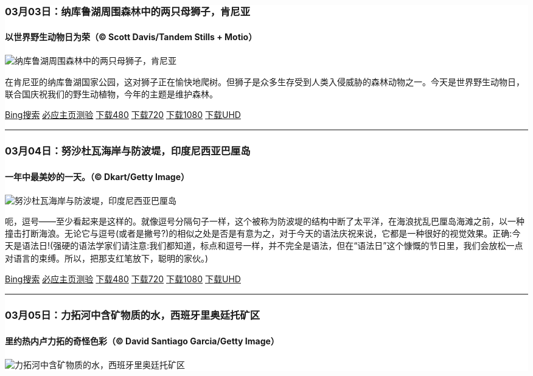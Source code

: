 ### 03月03日：纳库鲁湖周围森林中的两只母狮子，肯尼亚
#### 以世界野生动物日为荣（© Scott Davis/Tandem Stills &#x2B; Motio）

![纳库鲁湖周围森林中的两只母狮子，肯尼亚](https://cn.bing.com/th?id=OHR.WWDLions_ZH-CN3506997987_800x480.jpg&rf=LaDigue_800x480.jpg "纳库鲁湖周围森林中的两只母狮子，肯尼亚")

在肯尼亚的纳库鲁湖国家公园，这对狮子正在愉快地爬树。但狮子是众多生存受到人类入侵威胁的森林动物之一。今天是世界野生动物日，联合国庆祝我们的野生动植物，今年的主题是维护森林。



[Bing搜索](https://cn.bing.com/search?q=%E4%BB%A5%E4%B8%96%E7%95%8C%E9%87%8E%E7%94%9F%E5%8A%A8%E7%89%A9%E6%97%A5%E4%B8%BA%E8%8D%A3&form=hpcapt&filters=HpDate:"20210302_1600" "必应今日图片 2021 3月 3")
[必应主页测验](https://cn.bing.comsearch?q=Bing+homepage+quiz&filters=WQOskey:"HPQuiz_20210303_WWDLions"&FORM=HPQUIZ "必应主页测验 2021 3月 3")
[下载480](https://cn.bing.com/th?id=OHR.WWDLions_ZH-CN3506997987_800x480.jpg&rf=LaDigue_800x480.jpg "以世界野生动物日为荣")
[下载720](https://cn.bing.com/th?id=OHR.WWDLions_ZH-CN3506997987_1280x720.jpg&rf=LaDigue_1280x720.jpg "以世界野生动物日为荣")
[下载1080](https://cn.bing.com/th?id=OHR.WWDLions_ZH-CN3506997987_1920x1080.jpg&rf=LaDigue_1920x1080.jpg "以世界野生动物日为荣")
[下载UHD](https://cn.bing.com/th?id=OHR.WWDLions_ZH-CN3506997987_UHD.jpg&rf=LaDigue_UHD.jpg "以世界野生动物日为荣")

---
### 03月04日：努沙杜瓦海岸与防波堤，印度尼西亚巴厘岛
#### 一年中最美妙的一天。（© Dkart/Getty Image）

![努沙杜瓦海岸与防波堤，印度尼西亚巴厘岛](https://cn.bing.com/th?id=OHR.Comma_ZH-CN3584865247_800x480.jpg&rf=LaDigue_800x480.jpg "努沙杜瓦海岸与防波堤，印度尼西亚巴厘岛")

呃，逗号——至少看起来是这样的。就像逗号分隔句子一样，这个被称为防波堤的结构中断了太平洋，在海浪扰乱巴厘岛海滩之前，以一种撞击打断海浪。无论它与逗号(或者是撇号?)的相似之处是否是有意为之，对于今天的语法庆祝来说，它都是一种很好的视觉效果。正确:今天是语法日!(强硬的语法学家们请注意:我们都知道，标点和逗号一样，并不完全是语法，但在“语法日”这个慷慨的节日里，我们会放松一点对语言的束缚。所以，把那支红笔放下，聪明的家伙。)



[Bing搜索](https://cn.bing.com/search?q=%E4%B8%80%E5%B9%B4%E4%B8%AD%E6%9C%80%E7%BE%8E%E5%A6%99%E7%9A%84%E4%B8%80%E5%A4%A9%E3%80%82&form=hpcapt&filters=HpDate:"20210303_1600" "必应今日图片 2021 3月 4")
[必应主页测验](https://cn.bing.comsearch?q=Bing+homepage+quiz&filters=WQOskey:"HPQuiz_20210304_Comma"&FORM=HPQUIZ "必应主页测验 2021 3月 4")
[下载480](https://cn.bing.com/th?id=OHR.Comma_ZH-CN3584865247_800x480.jpg&rf=LaDigue_800x480.jpg "一年中最美妙的一天。")
[下载720](https://cn.bing.com/th?id=OHR.Comma_ZH-CN3584865247_1280x720.jpg&rf=LaDigue_1280x720.jpg "一年中最美妙的一天。")
[下载1080](https://cn.bing.com/th?id=OHR.Comma_ZH-CN3584865247_1920x1080.jpg&rf=LaDigue_1920x1080.jpg "一年中最美妙的一天。")
[下载UHD](https://cn.bing.com/th?id=OHR.Comma_ZH-CN3584865247_UHD.jpg&rf=LaDigue_UHD.jpg "一年中最美妙的一天。")

---
### 03月05日：力拓河中含矿物质的水，西班牙里奥廷托矿区
#### 里约热内卢力拓的奇怪色彩（© David Santiago Garcia/Getty Image）

![力拓河中含矿物质的水，西班牙里奥廷托矿区](https://cn.bing.com/th?id=OHR.MinasdeRioTinto_ZH-CN3632728092_800x480.jpg&rf=LaDigue_800x480.jpg "力拓河中含矿物质的水，西班牙里奥廷托矿区")
